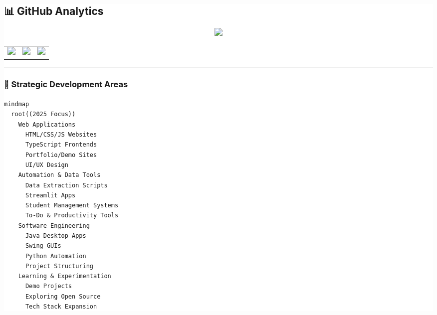 
## 📊 GitHub Analytics

<div align="center">
  <img src="https://github-profile-summary-cards.vercel.app/api/cards/profile-details?username=Jositett&theme=github_dark" width="100%" />
</div>
<div align="center">
<table>
<tr>
<td align="center">
  <img src="https://github-profile-summary-cards.vercel.app/api/cards/repos-per-language?username=Jositett&theme=github_dark" />
</td>
<td align="center">
  <img src="https://github-profile-summary-cards.vercel.app/api/cards/most-commit-language?username=Jositett&theme=github_dark" />
</td>
<td align="center">
  <img src="https://github-profile-summary-cards.vercel.app/api/cards/productive-time?username=Jositett&theme=github_dark&utcOffset=10" />
</td>
</tr>
</table>
</div>

---

### 🎯 Strategic Development Areas

```mermaid
mindmap
  root((2025 Focus))
    Web Applications
      HTML/CSS/JS Websites
      TypeScript Frontends
      Portfolio/Demo Sites
      UI/UX Design
    Automation & Data Tools
      Data Extraction Scripts
      Streamlit Apps
      Student Management Systems
      To-Do & Productivity Tools
    Software Engineering
      Java Desktop Apps
      Swing GUIs
      Python Automation
      Project Structuring
    Learning & Experimentation
      Demo Projects
      Exploring Open Source
      Tech Stack Expansion
```
